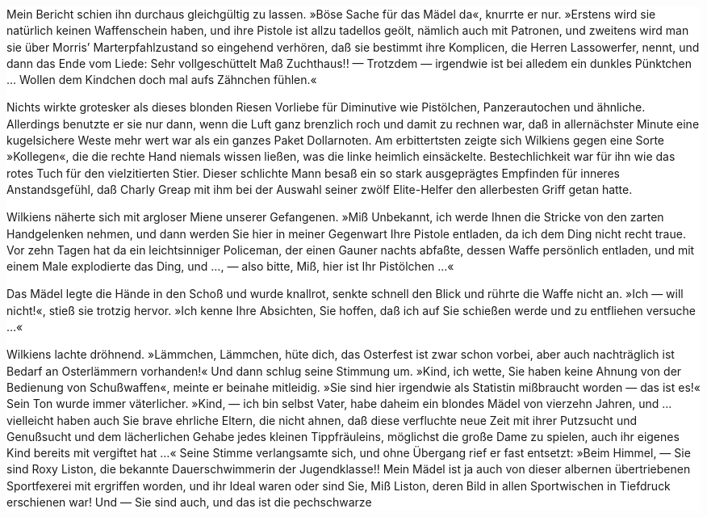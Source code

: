 Mein Bericht schien ihn durchaus gleichgültig
zu lassen. »Böse Sache für das Mädel da«, knurrte er
nur. »Erstens wird sie natürlich keinen Waffenschein
haben, und ihre Pistole ist allzu tadellos geölt, nämlich
auch mit Patronen, und zweitens wird man sie über Morris’
Marterpfahlzustand so eingehend verhören, daß sie bestimmt
ihre Komplicen, die Herren Lassowerfer, nennt, und
dann das Ende vom Liede: Sehr vollgeschüttelt Maß Zuchthaus!!
— Trotzdem — irgendwie ist bei alledem ein dunkles
Pünktchen … Wollen dem Kindchen doch mal aufs Zähnchen
fühlen.«

Nichts wirkte grotesker als dieses blonden Riesen
Vorliebe für Diminutive wie Pistölchen, Panzerautochen
und ähnliche. Allerdings benutzte er sie nur dann,
wenn die Luft ganz brenzlich roch und damit zu rechnen
war, daß in allernächster Minute eine kugelsichere
Weste mehr wert war als ein ganzes Paket Dollarnoten.
Am erbittertsten zeigte sich Wilkiens gegen eine Sorte
»Kollegen«, die die rechte Hand niemals wissen ließen,
was die linke heimlich einsäckelte. Bestechlichkeit
war für ihn wie das rotes Tuch für den vielzitierten
Stier. Dieser schlichte Mann besaß ein so stark ausgeprägtes
Empfinden für inneres Anstandsgefühl, daß Charly Greap
mit ihm bei der Auswahl seiner zwölf Elite-Helfer den
allerbesten Griff getan hatte.

Wilkiens näherte sich mit argloser Miene unserer
Gefangenen. »Miß Unbekannt, ich werde Ihnen die Stricke
von den zarten Handgelenken nehmen, und dann werden
Sie hier in meiner Gegenwart Ihre Pistole entladen,
da ich dem Ding nicht recht traue. Vor zehn Tagen hat
da ein leichtsinniger Policeman, der einen Gauner nachts
abfaßte, dessen Waffe persönlich entladen, und mit
einem Male explodierte das Ding, und …, — also bitte,
Miß, hier ist Ihr Pistölchen …«

Das Mädel legte die Hände in den Schoß und wurde
knallrot, senkte schnell den Blick und rührte die Waffe
nicht an. »Ich — will nicht!«, stieß sie trotzig hervor.
»Ich kenne Ihre Absichten, Sie hoffen, daß ich auf
Sie schießen werde und zu entfliehen versuche …«

Wilkiens lachte dröhnend. »Lämmchen, Lämmchen,
hüte dich, das Osterfest ist zwar schon vorbei, aber
auch nachträglich ist Bedarf an Osterlämmern vorhanden!«
Und dann schlug seine Stimmung um. »Kind, ich wette,
Sie haben keine Ahnung von der Bedienung von Schußwaffen«,
meinte er beinahe mitleidig. »Sie sind hier irgendwie
als Statistin mißbraucht worden — das ist es!« Sein
Ton wurde immer väterlicher. »Kind, — ich bin selbst
Vater, habe daheim ein blondes Mädel von vierzehn Jahren,
und … vielleicht haben auch Sie brave ehrliche Eltern,
die nicht ahnen, daß diese verfluchte neue Zeit mit
ihrer Putzsucht und Genußsucht und dem lächerlichen
Gehabe jedes kleinen Tippfräuleins, möglichst die große
Dame zu spielen, auch ihr eigenes Kind bereits mit
vergiftet hat …« Seine Stimme verlangsamte sich, und
ohne Übergang rief er fast entsetzt: »Beim Himmel,
— Sie sind Roxy Liston, die bekannte Dauerschwimmerin
der Jugendklasse!! Mein Mädel ist ja auch von dieser
albernen übertriebenen Sportfexerei mit ergriffen worden,
und ihr Ideal waren oder sind Sie, Miß Liston, deren
Bild in allen Sportwischen in Tiefdruck erschienen
war! Und — Sie sind auch, und das ist die pechschwarze